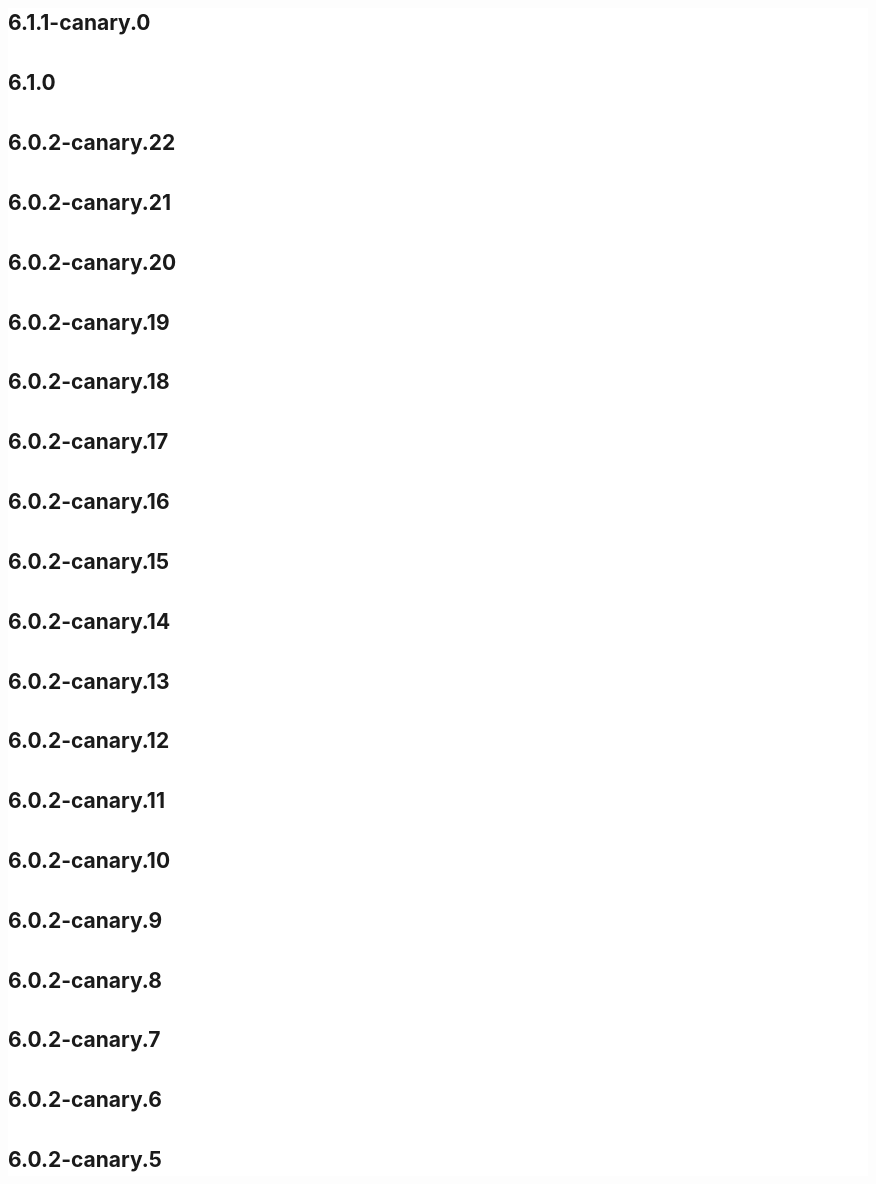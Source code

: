 ## 6.1.1-canary.0

## 6.1.0

## 6.0.2-canary.22

## 6.0.2-canary.21

## 6.0.2-canary.20

## 6.0.2-canary.19

## 6.0.2-canary.18

## 6.0.2-canary.17

## 6.0.2-canary.16

## 6.0.2-canary.15

## 6.0.2-canary.14

## 6.0.2-canary.13

## 6.0.2-canary.12

## 6.0.2-canary.11

## 6.0.2-canary.10

## 6.0.2-canary.9

## 6.0.2-canary.8

## 6.0.2-canary.7

## 6.0.2-canary.6

## 6.0.2-canary.5
